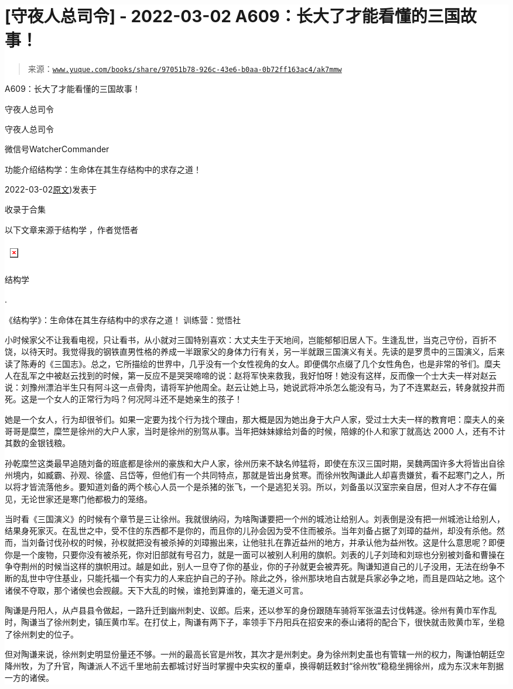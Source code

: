 # [守夜人总司令] - 2022-03-02 A609：长大了才能看懂的三国故事！

> 来源：[`www.yuque.com/books/share/97051b78-926c-43e6-b0aa-0b72ff163ac4/ak7mmw`](https://www.yuque.com/books/share/97051b78-926c-43e6-b0aa-0b72ff163ac4/ak7mmw)



A609：长大了才能看懂的三国故事！ 

守夜人总司令 

守夜人总司令 

微信号WatcherCommander 

功能介绍结构学：生命体在其生存结构中的求存之道！ 

2022-03-02[原文](https://mp.weixin.qq.com/s?__biz=MzAxNDk1NjI2Mw==&mid=2247488008&idx=1&sn=6228b304db9a787c68001670b3efa3e9&chksm=9b8a3180acfdb896d2d4412f82c74184e31ebbca2f7c26c0cd87a59e9462e623553c68b85eb6#rd))发表于 

收录于合集 

以下文章来源于结构学 ，作者觉悟者 

![](img/45da160bbaedfb316784bff9aac241d2.png)  

结构学 

. 

《结构学》：生命体在其生存结构中的求存之道！ 训练营：觉悟社 

小时候家父不让我看电视，只让看书，从小就对三国特别喜欢：大丈夫生于天地间，岂能郁郁旧居人下。生逢乱世，当克己守份，百折不饶，以待天时。我觉得我的钢铁直男性格的养成一半跟家父的身体力行有关，另一半就跟三国演义有关。先读的是罗贯中的三国演义，后来读了陈寿的《三国志》。总之，它所描绘的世界中，几乎没有一个女性视角的女人。即便偶尔点缀了几个女性角色，也是非常的爷们。糜夫人在乱军之中被赵云找到的时候，第一反应不是哭哭啼啼的说：赵将军快来救我，我好怕呀！她没有这样，反而像一个士大夫一样对赵云说：刘豫州漂泊半生只有阿斗这一点骨肉，请将军护他周全。赵云让她上马，她说武将冲杀怎么能没有马，为了不连累赵云，转身就投井而死。这是一个女人的正常行为吗？何况阿斗还不是她亲生的孩子！ 

她是一个女人，行为却很爷们。如果一定要为找个行为找个理由，那大概是因为她出身于大户人家，受过士大夫一样的教育吧：糜夫人的亲哥哥是糜竺，糜竺是徐州的大户人家，当时是徐州的别驾从事。当年把妹妹嫁给刘备的时候，陪嫁的仆人和家丁就高达 2000 人，还有不计其数的金银钱粮。 

孙乾糜竺这类最早追随刘备的班底都是徐州的豪族和大户人家，徐州历来不缺名帅猛将，即使在东汉三国时期，吴魏两国许多大将皆出自徐州境内，如臧霸、孙观、徐盛、吕岱等，但他们有一个共同特点，那就是皆出身贫寒。而徐州牧陶谦此人却喜贵嫌贫，看不起寒门之人，所以将才皆流落他乡。要知道刘备的两个核心人员一个是杀猪的张飞，一个是逃犯关羽。所以，刘备虽以汉室宗亲自居，但对人才不存在偏见，无论世家还是寒门他都极力的笼络。 

当时看《三国演义》的时候有个章节是三让徐州。我就很纳闷，为啥陶谦要把一个州的城池让给别人。刘表倒是没有把一州城池让给别人，结果身死家灭。在乱世之中，受不住的东西都不是你的，而且你的儿孙会因为受不住而被杀。当年刘备占据了刘璋的益州，却没有杀他。然而，当刘备讨伐孙权的时候，孙权就把没有被杀掉的刘璋搬出来，让他驻扎在靠近益州的地方，并承认他为益州牧。这是什么意思呢？即便你是一个废物，只要你没有被杀死，你对旧部就有号召力，就是一面可以被别人利用的旗帜。刘表的儿子刘琦和刘琮也分别被刘备和曹操在争夺荆州的时候当这样的旗帜用过。越是如此，别人一旦夺了你的基业，你的子孙就更会被弄死。陶谦知道自己的儿子没用，无法在纷争不断的乱世中守住基业，只能托福一个有实力的人来庇护自己的子孙。除此之外，徐州那块地自古就是兵家必争之地，而且是四站之地。这个诸侯不夺取，那个诸侯也会觊觎。天下大乱的时候，谁抢到算谁的，毫无道义可言。 

陶谦是丹阳人，从卢县县令做起，一路升迁到幽州刺史、议郎。后来，还以参军的身份跟随车骑将军张温去讨伐韩遂。徐州有黄巾军作乱时，陶谦当了徐州刺史，镇压黄巾军。在打仗上，陶谦有两下子，率领手下丹阳兵在招安来的泰山诸将的配合下，很快就击败黄巾军，坐稳了徐州刺史的位子。 

但对陶谦来说，徐州刺史明显份量还不够。一州的最高长官是州牧，其次才是州刺史。身为徐州刺史虽也有管辖一州的权力，陶谦怕朝廷空降州牧，为了升官，陶谦派人不远千里地前去都城讨好当时掌握中央实权的董卓，换得朝廷敕封“徐州牧”稳稳坐拥徐州，成为东汉末年割据一方的诸侯。 
